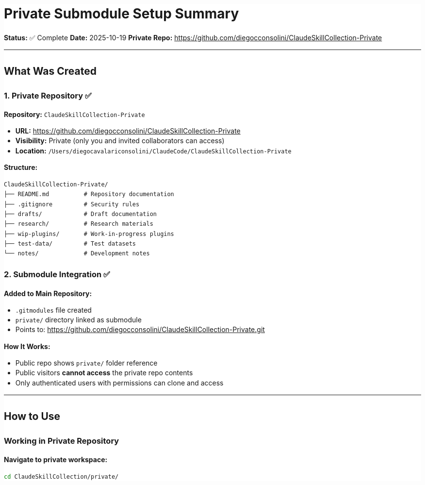 # Private Submodule Setup Summary

**Status:** ✅ Complete
**Date:** 2025-10-19
**Private Repo:** https://github.com/diegocconsolini/ClaudeSkillCollection-Private

---

## What Was Created

### 1. Private Repository ✅

**Repository:** `ClaudeSkillCollection-Private`
- **URL:** https://github.com/diegocconsolini/ClaudeSkillCollection-Private
- **Visibility:** Private (only you and invited collaborators can access)
- **Location:** `/Users/diegocavalariconsolini/ClaudeCode/ClaudeSkillCollection-Private`

**Structure:**
```
ClaudeSkillCollection-Private/
├── README.md          # Repository documentation
├── .gitignore         # Security rules
├── drafts/            # Draft documentation
├── research/          # Research materials
├── wip-plugins/       # Work-in-progress plugins
├── test-data/         # Test datasets
└── notes/             # Development notes
```

### 2. Submodule Integration ✅

**Added to Main Repository:**
- `.gitmodules` file created
- `private/` directory linked as submodule
- Points to: https://github.com/diegocconsolini/ClaudeSkillCollection-Private.git

**How It Works:**
- Public repo shows `private/` folder reference
- Public visitors **cannot access** the private repo contents
- Only authenticated users with permissions can clone and access

---

## How to Use

### Working in Private Repository

**Navigate to private workspace:**
```bash
cd ClaudeSkillCollection/private/
```
